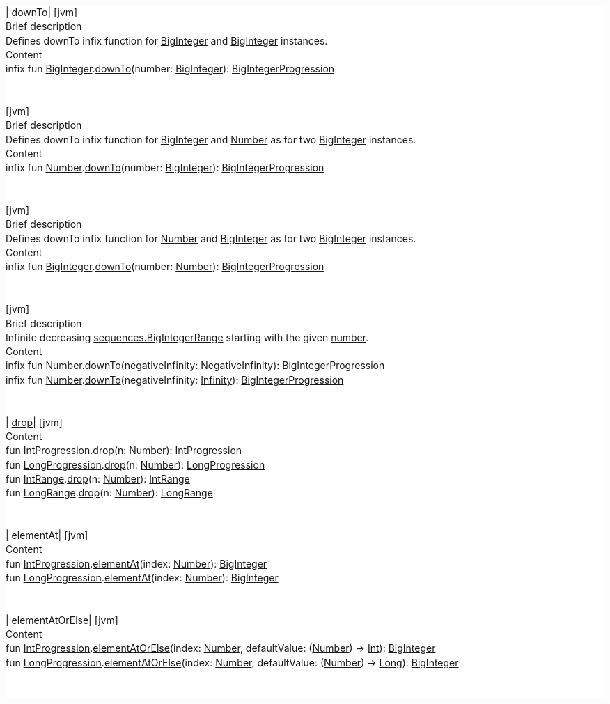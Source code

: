 | [downTo](down-to.md)| [jvm]  <br>Brief description  <br>Defines downTo infix function for [BigInteger](https://docs.oracle.com/javase/8/docs/api/java/math/BigInteger.html) and [BigInteger](https://docs.oracle.com/javase/8/docs/api/java/math/BigInteger.html) instances.  <br>Content  <br>infix fun [BigInteger](https://docs.oracle.com/javase/8/docs/api/java/math/BigInteger.html).[downTo](down-to.md)(number: [BigInteger](https://docs.oracle.com/javase/8/docs/api/java/math/BigInteger.html)): [BigIntegerProgression](../sequences/-big-integer-progression/index.md)  <br><br><br>[jvm]  <br>Brief description  <br>Defines downTo infix function for [BigInteger](https://docs.oracle.com/javase/8/docs/api/java/math/BigInteger.html) and [Number](https://kotlinlang.org/api/latest/jvm/stdlib/kotlin/-number/index.html) as for two [BigInteger](https://docs.oracle.com/javase/8/docs/api/java/math/BigInteger.html) instances.  <br>Content  <br>infix fun [Number](https://kotlinlang.org/api/latest/jvm/stdlib/kotlin/-number/index.html).[downTo](down-to.md)(number: [BigInteger](https://docs.oracle.com/javase/8/docs/api/java/math/BigInteger.html)): [BigIntegerProgression](../sequences/-big-integer-progression/index.md)  <br><br><br>[jvm]  <br>Brief description  <br>Defines downTo infix function for [Number](https://kotlinlang.org/api/latest/jvm/stdlib/kotlin/-number/index.html) and [BigInteger](https://docs.oracle.com/javase/8/docs/api/java/math/BigInteger.html) as for two [BigInteger](https://docs.oracle.com/javase/8/docs/api/java/math/BigInteger.html) instances.  <br>Content  <br>infix fun [BigInteger](https://docs.oracle.com/javase/8/docs/api/java/math/BigInteger.html).[downTo](down-to.md)(number: [Number](https://kotlinlang.org/api/latest/jvm/stdlib/kotlin/-number/index.html)): [BigIntegerProgression](../sequences/-big-integer-progression/index.md)  <br><br><br>[jvm]  <br>Brief description  <br>Infinite decreasing [sequences.BigIntegerRange](../sequences/-big-integer-range/index.md) starting with the given [number]().  <br>Content  <br>infix fun [Number](https://kotlinlang.org/api/latest/jvm/stdlib/kotlin/-number/index.html).[downTo](down-to.md)(negativeInfinity: [NegativeInfinity](-negative-infinity/index.md)): [BigIntegerProgression](../sequences/-big-integer-progression/index.md)  <br>infix fun [Number](https://kotlinlang.org/api/latest/jvm/stdlib/kotlin/-number/index.html).[downTo](down-to.md)(negativeInfinity: [Infinity](-infinity/index.md)): [BigIntegerProgression](../sequences/-big-integer-progression/index.md)  <br><br><br>
| [drop](drop.md)| [jvm]  <br>Content  <br>fun [IntProgression](https://kotlinlang.org/api/latest/jvm/stdlib/kotlin.ranges/-int-progression/index.html).[drop](drop.md)(n: [Number](https://kotlinlang.org/api/latest/jvm/stdlib/kotlin/-number/index.html)): [IntProgression](https://kotlinlang.org/api/latest/jvm/stdlib/kotlin.ranges/-int-progression/index.html)  <br>fun [LongProgression](https://kotlinlang.org/api/latest/jvm/stdlib/kotlin.ranges/-long-progression/index.html).[drop](drop.md)(n: [Number](https://kotlinlang.org/api/latest/jvm/stdlib/kotlin/-number/index.html)): [LongProgression](https://kotlinlang.org/api/latest/jvm/stdlib/kotlin.ranges/-long-progression/index.html)  <br>fun [IntRange](https://kotlinlang.org/api/latest/jvm/stdlib/kotlin.ranges/-int-range/index.html).[drop](drop.md)(n: [Number](https://kotlinlang.org/api/latest/jvm/stdlib/kotlin/-number/index.html)): [IntRange](https://kotlinlang.org/api/latest/jvm/stdlib/kotlin.ranges/-int-range/index.html)  <br>fun [LongRange](https://kotlinlang.org/api/latest/jvm/stdlib/kotlin.ranges/-long-range/index.html).[drop](drop.md)(n: [Number](https://kotlinlang.org/api/latest/jvm/stdlib/kotlin/-number/index.html)): [LongRange](https://kotlinlang.org/api/latest/jvm/stdlib/kotlin.ranges/-long-range/index.html)  <br><br><br>
| [elementAt](element-at.md)| [jvm]  <br>Content  <br>fun [IntProgression](https://kotlinlang.org/api/latest/jvm/stdlib/kotlin.ranges/-int-progression/index.html).[elementAt](element-at.md)(index: [Number](https://kotlinlang.org/api/latest/jvm/stdlib/kotlin/-number/index.html)): [BigInteger](https://docs.oracle.com/javase/8/docs/api/java/math/BigInteger.html)  <br>fun [LongProgression](https://kotlinlang.org/api/latest/jvm/stdlib/kotlin.ranges/-long-progression/index.html).[elementAt](element-at.md)(index: [Number](https://kotlinlang.org/api/latest/jvm/stdlib/kotlin/-number/index.html)): [BigInteger](https://docs.oracle.com/javase/8/docs/api/java/math/BigInteger.html)  <br><br><br>
| [elementAtOrElse](element-at-or-else.md)| [jvm]  <br>Content  <br>fun [IntProgression](https://kotlinlang.org/api/latest/jvm/stdlib/kotlin.ranges/-int-progression/index.html).[elementAtOrElse](element-at-or-else.md)(index: [Number](https://kotlinlang.org/api/latest/jvm/stdlib/kotlin/-number/index.html), defaultValue: ([Number](https://kotlinlang.org/api/latest/jvm/stdlib/kotlin/-number/index.html)) -> [Int](https://kotlinlang.org/api/latest/jvm/stdlib/kotlin/-int/index.html)): [BigInteger](https://docs.oracle.com/javase/8/docs/api/java/math/BigInteger.html)  <br>fun [LongProgression](https://kotlinlang.org/api/latest/jvm/stdlib/kotlin.ranges/-long-progression/index.html).[elementAtOrElse](element-at-or-else.md)(index: [Number](https://kotlinlang.org/api/latest/jvm/stdlib/kotlin/-number/index.html), defaultValue: ([Number](https://kotlinlang.org/api/latest/jvm/stdlib/kotlin/-number/index.html)) -> [Long](https://kotlinlang.org/api/latest/jvm/stdlib/kotlin/-long/index.html)): [BigInteger](https://docs.oracle.com/javase/8/docs/api/java/math/BigInteger.html)  <br><br><br>